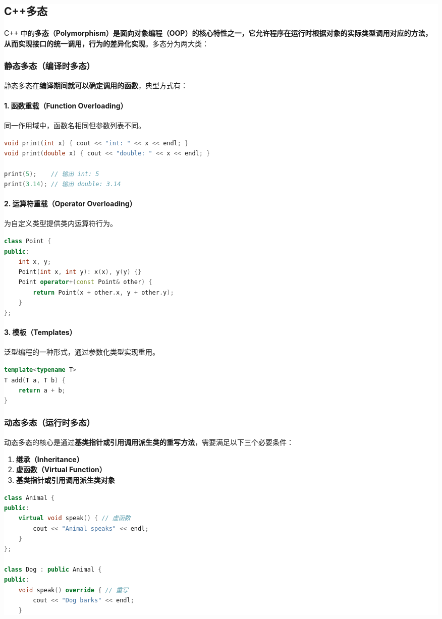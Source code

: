 ## C++多态

C++ 中的**多态（Polymorphism）**是面向对象编程（OOP）的核心特性之一，它允许程序在运行时根据对象的实际类型调用对应的方法，从而实现**接口的统一调用，行为的差异化实现**。多态分为两大类：

### 静态多态（编译时多态）

静态多态在**编译期间就可以确定调用的函数**，典型方式有：

#### 1. 函数重载（Function Overloading）

同一作用域中，函数名相同但参数列表不同。

```cpp
void print(int x) { cout << "int: " << x << endl; }
void print(double x) { cout << "double: " << x << endl; }

print(5);    // 输出 int: 5
print(3.14); // 输出 double: 3.14
```

#### 2. 运算符重载（Operator Overloading）

为自定义类型提供类内运算符行为。

```cpp
class Point {
public:
    int x, y;
    Point(int x, int y): x(x), y(y) {}
    Point operator+(const Point& other) {
        return Point(x + other.x, y + other.y);
    }
};
```

#### 3. 模板（Templates）

泛型编程的一种形式，通过参数化类型实现重用。

```cpp
template<typename T>
T add(T a, T b) {
    return a + b;
}
```

### 动态多态（运行时多态）

动态多态的核心是通过**基类指针或引用调用派生类的重写方法**，需要满足以下三个必要条件：

1. **继承（Inheritance）**
2. **虚函数（Virtual Function）**
3. **基类指针或引用调用派生类对象**

```cpp
class Animal {
public:
    virtual void speak() { // 虚函数
        cout << "Animal speaks" << endl;
    }
};

class Dog : public Animal {
public:
    void speak() override { // 重写
        cout << "Dog barks" << endl;
    }
```